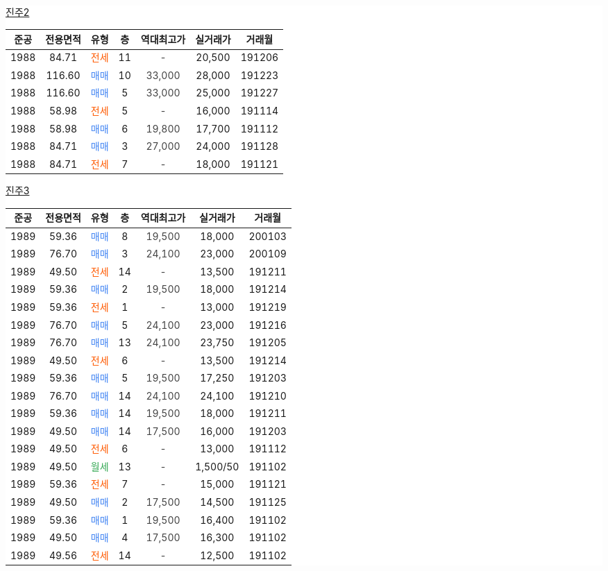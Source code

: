 [진주2](https://search.naver.com/search.naver?query=%EC%9D%B8%EC%B2%9C%EA%B4%91%EC%97%AD%EC%8B%9C+%EC%84%9C%EA%B5%AC+%EA%B0%80%EC%A2%8C%EB%8F%99+%EC%A7%84%EC%A3%BC2)

|준공|전용면적|유형|층|역대최고가|실거래가|거래월|
|:---:|:---:|:---:|:---:|:---:|:---:|:---:|
|1988|84.71|<span style="color:#ff5a00">전세</span>|11|<span style="color:#444444">-</span>|20,500|191206|
|1988|116.60|<span style="color:#4285f3">매매</span>|10|<span style="color:#444444">33,000</span>|28,000|191223|
|1988|116.60|<span style="color:#4285f3">매매</span>|5|<span style="color:#444444">33,000</span>|25,000|191227|
|1988|58.98|<span style="color:#ff5a00">전세</span>|5|<span style="color:#444444">-</span>|16,000|191114|
|1988|58.98|<span style="color:#4285f3">매매</span>|6|<span style="color:#444444">19,800</span>|17,700|191112|
|1988|84.71|<span style="color:#4285f3">매매</span>|3|<span style="color:#444444">27,000</span>|24,000|191128|
|1988|84.71|<span style="color:#ff5a00">전세</span>|7|<span style="color:#444444">-</span>|18,000|191121|

[진주3](https://search.naver.com/search.naver?query=%EC%9D%B8%EC%B2%9C%EA%B4%91%EC%97%AD%EC%8B%9C+%EC%84%9C%EA%B5%AC+%EA%B0%80%EC%A2%8C%EB%8F%99+%EC%A7%84%EC%A3%BC3)

|준공|전용면적|유형|층|역대최고가|실거래가|거래월|
|:---:|:---:|:---:|:---:|:---:|:---:|:---:|
|1989|59.36|<span style="color:#4285f3">매매</span>|8|<span style="color:#444444">19,500</span>|18,000|200103|
|1989|76.70|<span style="color:#4285f3">매매</span>|3|<span style="color:#444444">24,100</span>|23,000|200109|
|1989|49.50|<span style="color:#ff5a00">전세</span>|14|<span style="color:#444444">-</span>|13,500|191211|
|1989|59.36|<span style="color:#4285f3">매매</span>|2|<span style="color:#444444">19,500</span>|18,000|191214|
|1989|59.36|<span style="color:#ff5a00">전세</span>|1|<span style="color:#444444">-</span>|13,000|191219|
|1989|76.70|<span style="color:#4285f3">매매</span>|5|<span style="color:#444444">24,100</span>|23,000|191216|
|1989|76.70|<span style="color:#4285f3">매매</span>|13|<span style="color:#444444">24,100</span>|23,750|191205|
|1989|49.50|<span style="color:#ff5a00">전세</span>|6|<span style="color:#444444">-</span>|13,500|191214|
|1989|59.36|<span style="color:#4285f3">매매</span>|5|<span style="color:#444444">19,500</span>|17,250|191203|
|1989|76.70|<span style="color:#4285f3">매매</span>|14|<span style="color:#444444">24,100</span>|24,100|191210|
|1989|59.36|<span style="color:#4285f3">매매</span>|14|<span style="color:#444444">19,500</span>|18,000|191211|
|1989|49.50|<span style="color:#4285f3">매매</span>|14|<span style="color:#444444">17,500</span>|16,000|191203|
|1989|49.50|<span style="color:#ff5a00">전세</span>|6|<span style="color:#444444">-</span>|13,000|191112|
|1989|49.50|<span style="color:#34a853">월세</span>|13|<span style="color:#444444">-</span>|1,500/50|191102|
|1989|59.36|<span style="color:#ff5a00">전세</span>|7|<span style="color:#444444">-</span>|15,000|191121|
|1989|49.50|<span style="color:#4285f3">매매</span>|2|<span style="color:#444444">17,500</span>|14,500|191125|
|1989|59.36|<span style="color:#4285f3">매매</span>|1|<span style="color:#444444">19,500</span>|16,400|191102|
|1989|49.50|<span style="color:#4285f3">매매</span>|4|<span style="color:#444444">17,500</span>|16,300|191102|
|1989|49.56|<span style="color:#ff5a00">전세</span>|14|<span style="color:#444444">-</span>|12,500|191102|
